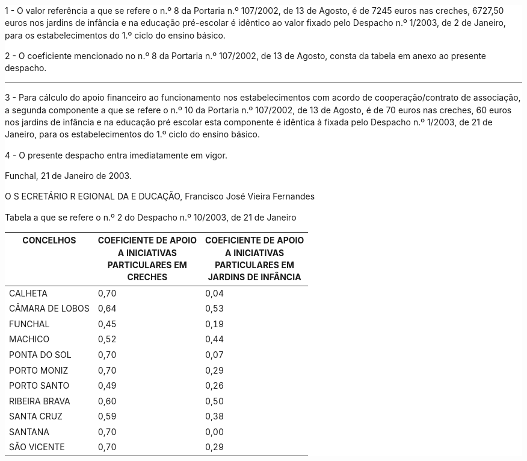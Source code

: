 
1 - O valor referência a que se refere o n.º 8 da Portaria
n.º 107/2002, de 13 de Agosto, é de 7245 euros nas
creches, 6727,50 euros nos jardins de infância e na
educação pré-escolar é idêntico ao valor fixado pelo
Despacho n.º 1/2003, de 2 de Janeiro, para os
estabelecimentos do 1.º ciclo do ensino básico.


2 - O coeficiente mencionado no n.º 8 da Portaria n.º
107/2002, de 13 de Agosto, consta da tabela em
anexo ao presente despacho.




---

3 - Para cálculo do apoio financeiro ao funcionamento nos
estabelecimentos com acordo de cooperação/contrato
de associação, a segunda componente a que se refere
o n.º 10 da Portaria n.º 107/2002, de 13 de Agosto, é de
70 euros nas creches, 60 euros nos jardins de infância e
na educação pré escolar esta componente é idêntica à
fixada pelo Despacho n.º 1/2003, de 21 de Janeiro, para
os estabelecimentos do 1.º ciclo do ensino básico.


4 - O presente despacho entra imediatamente em vigor.


Funchal, 21 de Janeiro de 2003.


O S ECRETÁRIO R EGIONAL DA E DUCAÇÃO, Francisco José
Vieira Fernandes


Tabela a que se refere o n.º 2 do Despacho
n.º 10/2003, de 21 de Janeiro










|CONCELHOS|COEFICIENTE DE APOIO<br>A INICIATIVAS<br>PARTICULARES EM<br>CRECHES|COEFICIENTE DE APOIO<br>A INICIATIVAS<br>PARTICULARES EM<br>JARDINS DE INFÂNCIA|
|---|---|---|
|CALHETA|0,70|0,04|
|CÂMARA DE LOBOS|0,64|0,53|
|FUNCHAL|0,45|0,19|
|MACHICO|0,52|0,44|
|PONTA DO SOL|0,70|0,07|
|PORTO MONIZ|0,70|0,29|
|PORTO SANTO|0,49|0,26|
|RIBEIRA BRAVA|0,60|0,50|
|SANTA CRUZ|0,59|0,38|
|SANTANA|0,70|0,00|
|SÃO  VICENTE|0,70|0,29|
